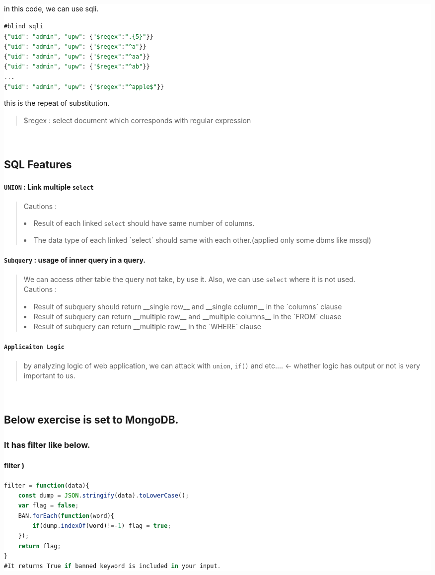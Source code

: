 in this code, we can use sqli.

```sql
#blind sqli
{"uid": "admin", "upw": {"$regex":".{5}"}}
{"uid": "admin", "upw": {"$regex":"^a"}}
{"uid": "admin", "upw": {"$regex":"^aa"}}
{"uid": "admin", "upw": {"$regex":"^ab"}}
...
{"uid": "admin", "upw": {"$regex":"^apple$"}}
```

this is the repeat of substitution.

> $regex : select document which corresponds with regular expression
<br/>

## SQL Features

#### `UNION` : Link multiple `select`

> Cautions : <li> Result of each linked `select` should have same number of columns. </li>
>
> <li> The data type of each linked `select` should same with each other.(applied only some dbms like mssql) </li>

#### `Subquery` : usage of inner query in a query.

> We can access other table the query not take, by use it. Also, we can use `select` where it is not used.  
> Cautions :
>
> <li> Result of subquery should return __single row__ and __single column__ in the `columns` clause </li>  
> <li> Result of subquery can return __multiple row__ and __multiple columns__ in the `FROM` cluase</li>  
> <li> Result of subquery can return __multiple row__ in the `WHERE` clause</li>

#### `Applicaiton Logic`

> by analyzing logic of web application, we can attack with `union`, `if()` and etc.... <- whether logic has output or not is very important to us.
<br/>

## Below exercise is set to MongoDB.

### It has filter like below.

#### filter )

```js
filter = function(data){
    const dump = JSON.stringify(data).toLowerCase();
    var flag = false;
    BAN.forEach(function(word){
        if(dump.indexOf(word)!=-1) flag = true;
    });
    return flag;
}
#It returns True if banned keyword is included in your input.
```
